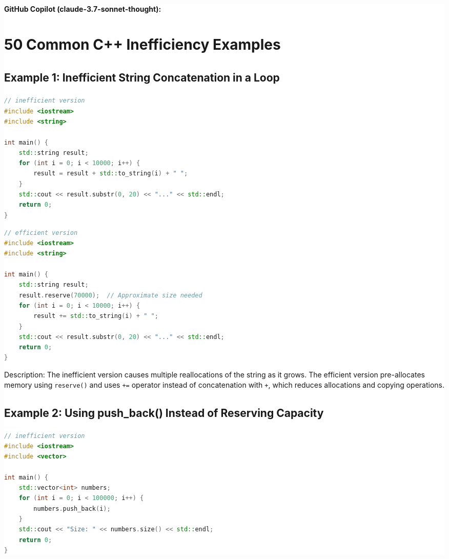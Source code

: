 #### GitHub Copilot (claude-3.7-sonnet-thought):

# 50 Common C++ Inefficiency Examples

## Example 1: Inefficient String Concatenation in a Loop

```cpp
// inefficient version
#include <iostream>
#include <string>

int main() {
    std::string result;
    for (int i = 0; i < 10000; i++) {
        result = result + std::to_string(i) + " ";
    }
    std::cout << result.substr(0, 20) << "..." << std::endl;
    return 0;
}
```

```cpp
// efficient version
#include <iostream>
#include <string>

int main() {
    std::string result;
    result.reserve(70000);  // Approximate size needed
    for (int i = 0; i < 10000; i++) {
        result += std::to_string(i) + " ";
    }
    std::cout << result.substr(0, 20) << "..." << std::endl;
    return 0;
}
```

Description: The inefficient version causes multiple reallocations of the string as it grows. The efficient version pre-allocates memory using `reserve()` and uses `+=` operator instead of concatenation with `+`, which reduces allocations and copying operations.

## Example 2: Using push_back() Instead of Reserving Capacity

```cpp
// inefficient version
#include <iostream>
#include <vector>

int main() {
    std::vector<int> numbers;
    for (int i = 0; i < 100000; i++) {
        numbers.push_back(i);
    }
    std::cout << "Size: " << numbers.size() << std::endl;
    return 0;
}
```
